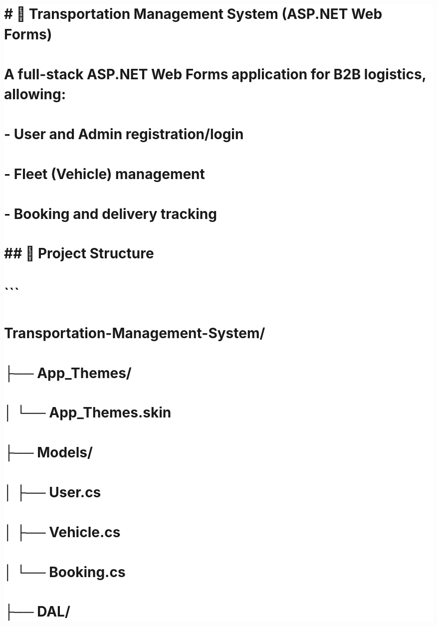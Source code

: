 # \# 🚚 Transportation Management System (ASP.NET Web Forms)

# 

# A full-stack ASP.NET Web Forms application for B2B logistics, allowing:

# \- User and Admin registration/login

# \- Fleet (Vehicle) management

# \- Booking and delivery tracking

# 

# \## 📁 Project Structure

# 

# ```

# Transportation-Management-System/

# ├── App\_Themes/

# │   └── App\_Themes.skin

# ├── Models/

# │   ├── User.cs

# │   ├── Vehicle.cs

# │   └── Booking.cs

# ├── DAL/
